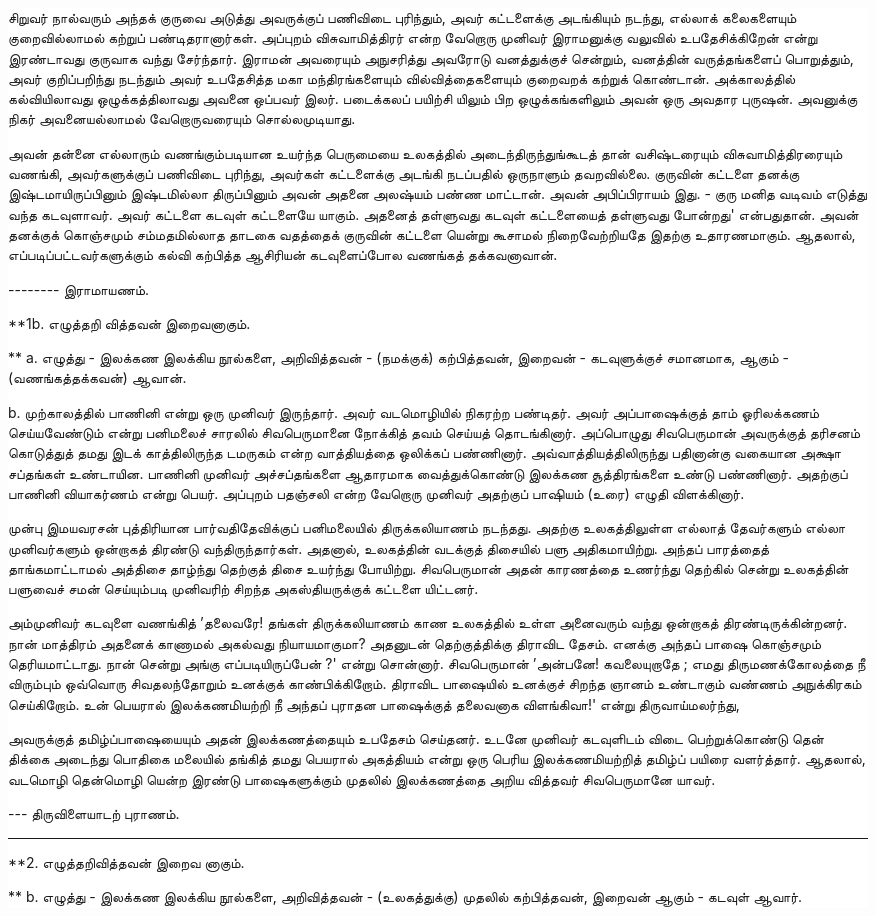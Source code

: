 சிறுவர் நால்வரும் அந்தக் குருவை அடுத்து அவருக்குப் பணிவிடை புரிந்தும், அவர் கட்டளைக்கு அடங்கியும் நடந்து, எல்லாக் கலைகளையும் குறைவில்லாமல் கற்றுப் பண்டிதரானார்கள். அப்புறம் விசுவாமித்திரர் என்ற வேறொரு முனிவர் இராமனுக்கு வலுவில் உபதேசிக்கிறேன் என்று இரண்டாவது குருவாக வந்து சேர்ந்தார். இராமன் அவரையும் அநுசரித்து அவரோடு வனத்துக்குச் சென்றும், வனத்தின் வருத்தங்களைப் பொறுத்தும், அவர் குறிப்பறிந்து நடந்தும் அவர் உபதேசித்த மகா மந்திரங்களையும் வில்வித்தைகளையும் குறைவறக் கற்றுக் கொண்டான். அக்காலத்தில் கல்வியிலாவது ஒழுக்கத்திலாவது அவனை ஒப்பவர் இலர். படைக்கலப் பயிற்சி யிலும் பிற ஒழுக்கங்களிலும் அவன் ஒரு அவதார புருஷன். அவனுக்கு நிகர் அவனையல்லாமல் வேறொருவரையும் சொல்லமுடியாது.  

அவன் தன்னை எல்லாரும் வணங்கும்படியான உயர்ந்த பெருமையை உலகத்தில் அடைந்திருந்துங்கூடத் தான் வசிஷ்டரையும் விசுவாமித்திரரையும் வணங்கி, அவர்களுக்குப் பணிவிடை புரிந்து, அவர்கள் கட்டளைக்கு அடங்கி நடப்பதில் ஒருநாளும் தவறவில்லை. குருவின் கட்டளை தனக்கு இஷ்டமாயிருப்பினும் இஷ்டமில்லா திருப்பினும் அவன் அதனை அலஷ்யம் பண்ண மாட்டான். அவன் அபிப்பிராயம் இது. - குரு மனித வடிவம் எடுத்து வந்த கடவுளாவர். அவர் கட்டளை கடவுள் கட்டளையே யாகும். அதனைத் தள்ளுவது கடவுள் கட்டளையைத் தள்ளுவது போன்றது' என்பதுதான். அவன் தனக்குக் கொஞ்சமும் சம்மதமில்லாத தாடகை வதத்தைக் குருவின் கட்டளை யென்று கூசாமல் நிறைவேற்றியதே இதற்கு உதாரணமாகும். ஆதலால், எப்படிப்பட்டவர்களுக்கும் கல்வி கற்பித்த ஆசிரியன் கடவுளைப்போல வணங்கத் தக்கவனாவான்.  

-------- இராமாயணம்.  

**1b. எழுத்தறி வித்தவன் இறைவனாகும்.  

** a. எழுத்து - இலக்கண இலக்கிய நூல்களை, அறிவித்தவன் - (நமக்குக்) கற்பித்தவன், இறைவன் - கடவுளுக்குச் சமானமாக, ஆகும் - (வணங்கத்தக்கவன்) ஆவான்.  

b. முற்காலத்தில் பாணினி என்று ஒரு முனிவர் இருந்தார். அவர் வடமொழியில் நிகரற்ற பண்டிதர். அவர் அப்பாஷைக்குத் தாம் ஓரிலக்கணம் செய்யவேண்டும் என்று பனிமலைச் சாரலில் சிவபெருமானை நோக்கித் தவம் செய்யத் தொடங்கினார். அப்பொழுது சிவபெருமான் அவருக்குத் தரிசனம் கொடுத்துத் தமது இடக் காத்திலிருந்த டமருகம் என்ற வாத்தியத்தை ஒலிக்கப் பண்ணினார். அவ்வாத்தியத்திலிருந்து பதினான்கு வகையான அக்ஷா சப்தங்கள் உண்டாயின. பாணினி முனிவர் அச்சப்தங்களை ஆதாரமாக வைத்துக்கொண்டு இலக்கண சூத்திரங்களை உண்டு பண்ணினார். அதற்குப் பாணினி வியாகர்ணம் என்று பெயர். அப்புறம் பதஞ்சலி என்ற வேறொரு முனிவர் அதற்குப் பாஷியம் (உரை) எழுதி விளக்கினார்.  

முன்பு இமயவரசன் புத்திரியான பார்வதிதேவிக்குப் பனிமலையில் திருக்கலியாணம் நடந்தது. அதற்கு உலகத்திலுள்ள எல்லாத் தேவர்களும் எல்லா முனிவர்களும் ஒன்றாகத் திரண்டு வந்திருந்தார்கள். அதனால், உலகத்தின் வடக்குத் திசையில் பளு அதிகமாயிற்று. அந்தப் பாரத்தைத் தாங்கமாட்டாமல் அத்திசை தாழ்ந்து தெற்குத் திசை உயர்ந்து போயிற்று. சிவபெருமான் அதன் காரணத்தை உணர்ந்து தெற்கில் சென்று உலகத்தின் பளுவைச் சமன் செய்யும்படி முனிவரிற் சிறந்த அகஸ்தியருக்குக் கட்டளை யிட்டனர்.  

அம்முனிவர் கடவுளை வணங்கித் ’தலைவரே! தங்கள் திருக்கலியாணம் காண உலகத்தில் உள்ள அனைவரும் வந்து ஒன்றாகத் திரண்டிருக்கின்றனர். நான் மாத்திரம் அதனைக் காணாமல் அகல்வது நியாயமாகுமா? அதனுடன் தெற்குத்திக்கு திராவிட தேசம். எனக்கு அந்தப் பாஷை கொஞ்சமும் தெரியமாட்டாது. நான் சென்று அங்கு எப்படியிருப்பேன் ?' என்று சொன்னார். சிவபெருமான் ’அன்பனே! கவலையுறாதே ; எமது திருமணக்கோலத்தை நீ விரும்பும் ஒவ்வொரு சிவதலந்தோறும் உனக்குக் காண்பிக்கிறோம். திராவிட பாஷையில் உனக்குச் சிறந்த ஞானம் உண்டாகும் வண்ணம் அநுக்கிரகம் செய்கிறோம். உன் பெயரால் இலக்கணமியற்றி நீ அந்தப் புராதன பாஷைக்குத் தலைவனாக விளங்கிவா!' என்று திருவாய்மலர்ந்து,  

அவருக்குத் தமிழ்ப்பாஷையையும் அதன் இலக்கணத்தையும் உபதேசம் செய்தனர். உடனே முனிவர் கடவுளிடம் விடை பெற்றுக்கொண்டு தென் திக்கை அடைந்து பொதிகை மலையில் தங்கித் தமது பெயரால் அகத்தியம் என்று ஒரு பெரிய இலக்கணமியற்றித் தமிழ்ப் பயிரை வளர்த்தார். ஆதலால், வடமொழி தென்மொழி யென்ற இரண்டு பாஷைகளுக்கும் முதலில் இலக்கணத்தை அறிய வித்தவர் சிவபெருமானே யாவர்.  

--- திருவிளையாடற் புராணம்.  

----------  

**2. எழுத்தறிவித்தவன் இறைவ னாகும்.  

** b. எழுத்து - இலக்கண இலக்கிய நூல்களை, அறிவித்தவன் - (உலகத்துக்கு) முதலில் கற்பித்தவன், இறைவன் ஆகும் - கடவுள் ஆவார்.  
